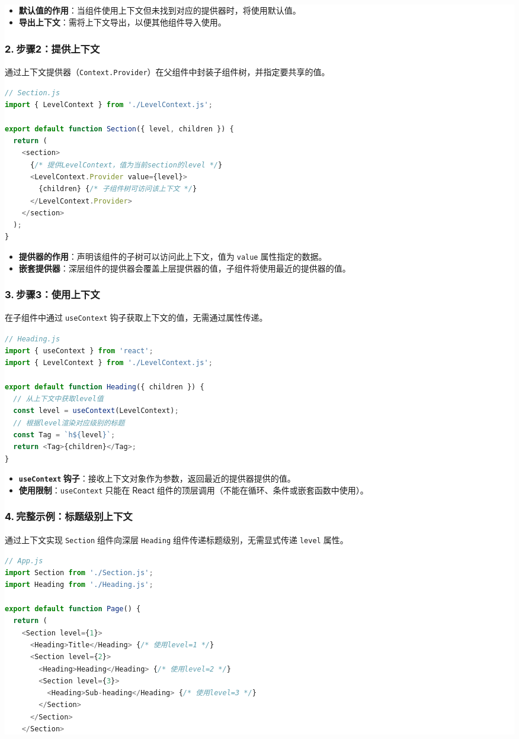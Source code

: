 - **默认值的作用**：当组件使用上下文但未找到对应的提供器时，将使用默认值。
- **导出上下文**：需将上下文导出，以便其他组件导入使用。

### 2. 步骤2：提供上下文

通过上下文提供器（`Context.Provider`）在父组件中封装子组件树，并指定要共享的值。

```javascript
// Section.js
import { LevelContext } from './LevelContext.js';

export default function Section({ level, children }) {
  return (
    <section>
      {/* 提供LevelContext，值为当前section的level */}
      <LevelContext.Provider value={level}>
        {children} {/* 子组件树可访问该上下文 */}
      </LevelContext.Provider>
    </section>
  );
}
```

- **提供器的作用**：声明该组件的子树可以访问此上下文，值为 `value` 属性指定的数据。
- **嵌套提供器**：深层组件的提供器会覆盖上层提供器的值，子组件将使用最近的提供器的值。

### 3. 步骤3：使用上下文

在子组件中通过 `useContext` 钩子获取上下文的值，无需通过属性传递。

```javascript
// Heading.js
import { useContext } from 'react';
import { LevelContext } from './LevelContext.js';

export default function Heading({ children }) {
  // 从上下文中获取level值
  const level = useContext(LevelContext);
  // 根据level渲染对应级别的标题
  const Tag = `h${level}`;
  return <Tag>{children}</Tag>;
}
```

- **`useContext` 钩子**：接收上下文对象作为参数，返回最近的提供器提供的值。
- **使用限制**：`useContext` 只能在 React 组件的顶层调用（不能在循环、条件或嵌套函数中使用）。

### 4. 完整示例：标题级别上下文

通过上下文实现 `Section` 组件向深层 `Heading` 组件传递标题级别，无需显式传递 `level` 属性。

```javascript
// App.js
import Section from './Section.js';
import Heading from './Heading.js';

export default function Page() {
  return (
    <Section level={1}>
      <Heading>Title</Heading> {/* 使用level=1 */}
      <Section level={2}>
        <Heading>Heading</Heading> {/* 使用level=2 */}
        <Section level={3}>
          <Heading>Sub-heading</Heading> {/* 使用level=3 */}
        </Section>
      </Section>
    </Section>
```